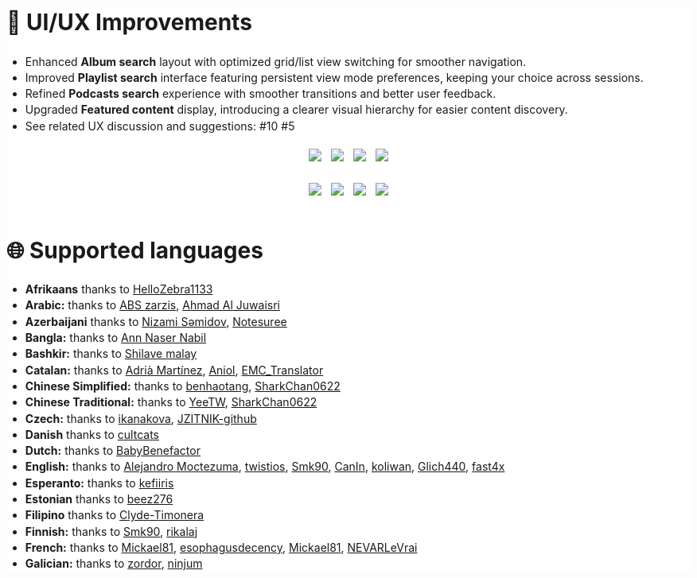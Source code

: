 # 📱 UI/UX Improvements 
- Enhanced **Album search** layout with optimized grid/list view switching for smoother navigation.
- Improved **Playlist search** interface featuring persistent view mode preferences, keeping your choice across sessions.
- Refined **Podcasts search** experience with smoother transitions and better user feedback.
- Upgraded **Featured content** display, introducing a clearer visual hierarchy for easier content discovery.
- See related UX discussion and suggestions: #10 #5 

<p align="center">
  <img src="https://github.com/user-attachments/assets/02531036-00b2-4be3-b605-26535a86a7cc" height="350px" style="margin:4px" />
  <img src="https://github.com/user-attachments/assets/8932a511-c412-4086-b571-71f9dd64437a" height="350px" style="margin:4px" />
  <img src="https://github.com/user-attachments/assets/3f2fa603-acce-4712-bb51-301d4f8fc4db" height="350px" style="margin:4px" />
  <img src="https://github.com/user-attachments/assets/8c6358fa-c1e2-406d-afe7-5380c3f23650" height="350px" style="margin:4px" />
</p>

<p align="center">
  <img src="https://github.com/user-attachments/assets/3a801c5e-4538-4c7a-85eb-2482061a16fc" height="350px" style="margin:4px" />
  <img src="https://github.com/user-attachments/assets/a7baa01b-b8c8-4109-801f-c1d990c1a9d3" height="350px" style="margin:4px" />
  <img src="https://github.com/user-attachments/assets/9b5d1947-ab41-4de3-b1ea-d852eed26a37" height="350px" style="margin:4px" />
  <img src="https://github.com/user-attachments/assets/405ebf9f-33dd-47c9-824d-ebb0a7da1e2e" height="350px" style="margin:4px" />
</p>



# 🌐 Supported languages

- **Afrikaans** thanks to [HelloZebra1133](https://crowdin.com/profile/HelloZebra1133)
- **Arabic:** thanks to [ABS zarzis](https://crowdin.com/profile/abszar), [Ahmad Al Juwaisri](https://crowdin.com/profile/juwaisri)
- **Azerbaijani** thanks to [Nizami Səmidov](https://crowdin.com/profile/nizamismidov4), [Notesuree](https://github.com/Notesuree)
- **Bangla:** thanks to [Ann Naser Nabil](https://github.com/AnnNaserNabil)
- **Bashkir:** thanks to [Shilave malay](https://crowdin.com/profile/Bash.boy)
- **Catalan:** thanks to [Adrià Martínez](https://crowdin.com/profile/marxally), [Aniol](https://crowdin.com/profile/aniol), [EMC_Translator](https://crowdin.com/profile/EMC_Translator)
- **Chinese Simplified:** thanks to [benhaotang](https://crowdin.com/profile/benhaotang), [SharkChan0622](https://github.com/SharkChan0622)
- **Chinese Traditional:** thanks to [YeeTW](https://github.com/yjcTW), [SharkChan0622](https://github.com/SharkChan0622)
- **Czech:** thanks to [ikanakova](https://github.com/ikanakova), [JZITNIK-github](https://github.com/JZITNIK-github)
- **Danish** thanks to [cultcats](https://crowdin.com/profile/cultcats)
- **Dutch:** thanks to [BabyBenefactor](https://crowdin.com/profile/BabyBenefactor)
- **English:** thanks to [Alejandro Moctezuma](https://crowdin.com/profile/alejandromoc), [twistios](https://crowdin.com/profile/twistios), [Smk90](https://crowdin.com/profile/smk90), [CanIn](https://crowdin.com/profile/canin), [koliwan](https://crowdin.com/profile/koliwan), [Glich440](https://github.com/Glich440), [fast4x](https://github.com/fast4x)
- **Esperanto:** thanks to [kefiiris](https://github.com/kefiiris)
- **Estonian** thanks to [beez276](https://crowdin.com/profile/beez276)
- **Filipino** thanks to [Clyde-Timonera](https://github.com/Clyde-Timonera)
- **Finnish:** thanks to [Smk90](https://crowdin.com/profile/smk90), [rikalaj](https://crowdin.com/profile/rikalaj)
- **French:** thanks to [Mickael81](https://crowdin.com/profile/mickael81), [esophagusdecency](https://crowdin.com/profile/esophagusdecency), [Mickael81](https://github.com/Mickael81), [NEVARLeVrai](https://github.com/NEVARLeVrai)
- **Galician:** thanks to [zordor](https://crowdin.com/profile/zordor), [ninjum](https://crowdin.com/profile/ninjum)